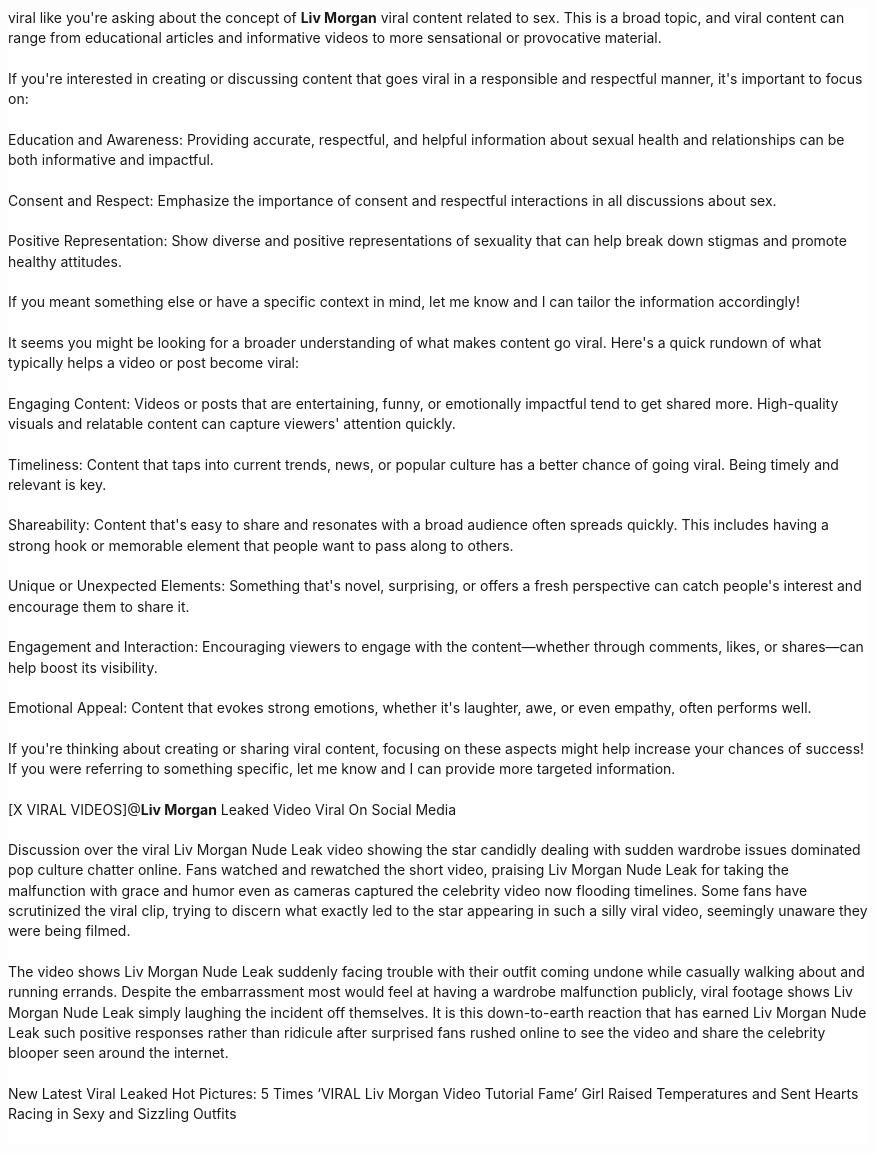 viral like you're asking about the concept of <strong>Liv Morgan</strong> viral content related to sex. This is a broad topic, and viral content can range from educational articles and informative videos to more sensational or provocative material.
<br><br>
If you're interested in creating or discussing content that goes viral in a responsible and respectful manner, it's important to focus on:
<br><br>
Education and Awareness: Providing accurate, respectful, and helpful information about sexual health and relationships can be both informative and impactful.
<br><br>
Consent and Respect: Emphasize the importance of consent and respectful interactions in all discussions about sex.
<br><br>
Positive Representation: Show diverse and positive representations of sexuality that can help break down stigmas and promote healthy attitudes.
<br><br>
If you meant something else or have a specific context in mind, let me know and I can tailor the information accordingly!
<br><br>
It seems you might be looking for a broader understanding of what makes content go viral. Here's a quick rundown of what typically helps a video or post become viral:
<br><br>
Engaging Content: Videos or posts that are entertaining, funny, or emotionally impactful tend to get shared more. High-quality visuals and relatable content can capture viewers' attention quickly.
<br><br>
Timeliness: Content that taps into current trends, news, or popular culture has a better chance of going viral. Being timely and relevant is key.
<br><br>
Shareability: Content that's easy to share and resonates with a broad audience often spreads quickly. This includes having a strong hook or memorable element that people want to pass along to others.
<br><br>
Unique or Unexpected Elements: Something that's novel, surprising, or offers a fresh perspective can catch people's interest and encourage them to share it.
<br><br>
Engagement and Interaction: Encouraging viewers to engage with the content—whether through comments, likes, or shares—can help boost its visibility.
<br><br>
Emotional Appeal: Content that evokes strong emotions, whether it's laughter, awe, or even empathy, often performs well.
<br><br>
If you're thinking about creating or sharing viral content, focusing on these aspects might help increase your chances of success! If you were referring to something specific, let me know and I can provide more targeted information.
<br><br>
[X VIRAL VIDEOS]@<strong>Liv Morgan</strong> Leaked Video Viral On Social Media
<br><br>
Discussion over the viral Liv Morgan Nude Leak video showing the star candidly dealing with sudden wardrobe issues dominated pop culture chatter online. Fans watched and rewatched the short video, praising Liv Morgan Nude Leak for taking the malfunction with grace and humor even as cameras captured the celebrity video now flooding timelines. Some fans have scrutinized the viral clip, trying to discern what exactly led to the star appearing in such a silly viral video, seemingly unaware they were being filmed.
<br><br>
The video shows Liv Morgan Nude Leak suddenly facing trouble with their outfit coming undone while casually walking about and running errands. Despite the embarrassment most would feel at having a wardrobe malfunction publicly, viral footage shows Liv Morgan Nude Leak simply laughing the incident off themselves. It is this down-to-earth reaction that has earned Liv Morgan Nude Leak such positive responses rather than ridicule after surprised fans rushed online to see the video and share the celebrity blooper seen around the internet.
<br><br>
New Latest Viral Leaked Hot Pictures: 5 Times ‘VIRAL Liv Morgan Video Tutorial Fame’ Girl Raised Temperatures and Sent Hearts Racing in Sexy and Sizzling Outfits
<br><br>